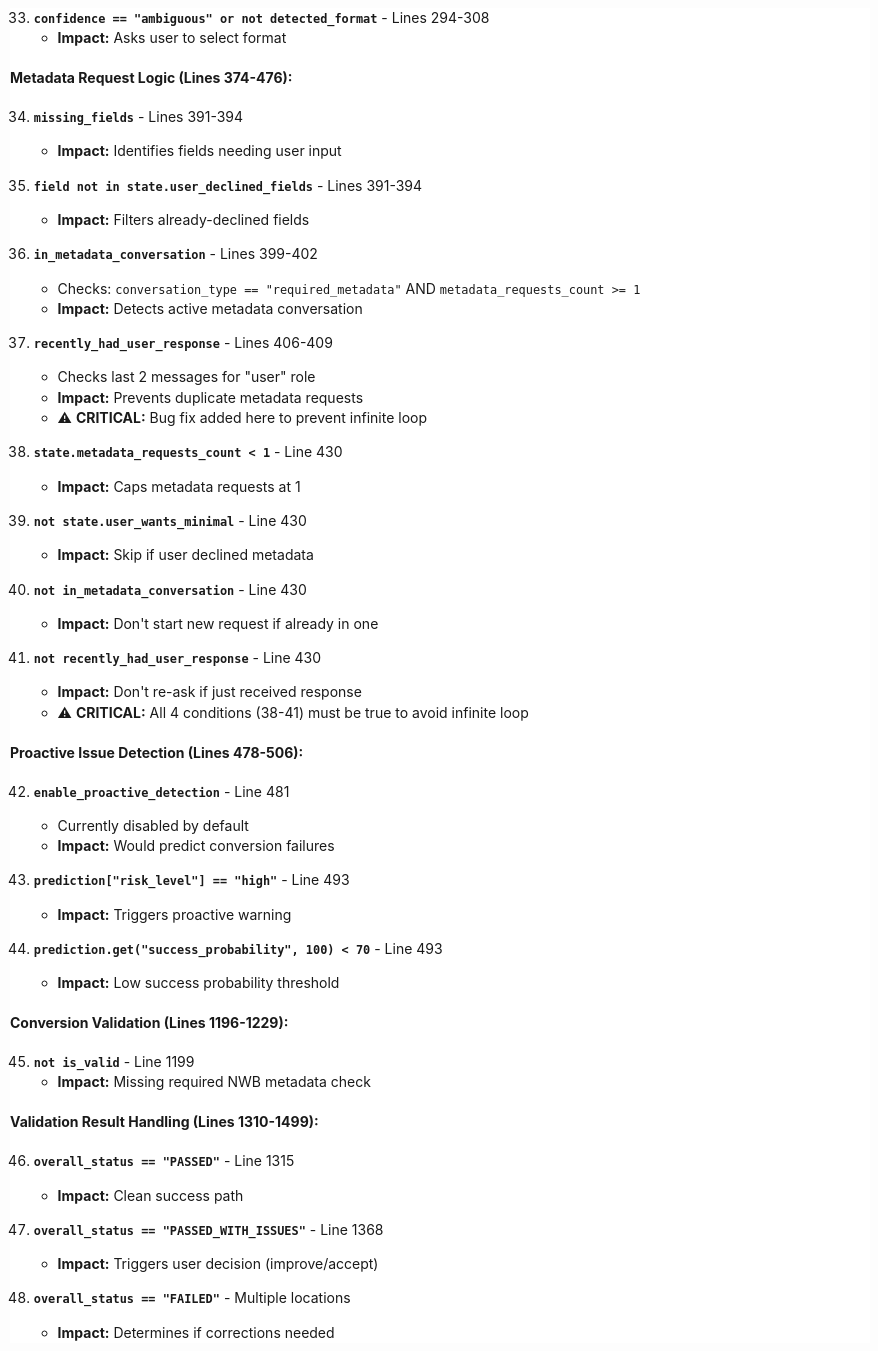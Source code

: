 33. **`confidence == "ambiguous" or not detected_format`** - Lines 294-308
    - **Impact:** Asks user to select format

#### Metadata Request Logic (Lines 374-476):
34. **`missing_fields`** - Lines 391-394
    - **Impact:** Identifies fields needing user input

35. **`field not in state.user_declined_fields`** - Lines 391-394
    - **Impact:** Filters already-declined fields

36. **`in_metadata_conversation`** - Lines 399-402
    - Checks: `conversation_type == "required_metadata"` AND `metadata_requests_count >= 1`
    - **Impact:** Detects active metadata conversation

37. **`recently_had_user_response`** - Lines 406-409
    - Checks last 2 messages for "user" role
    - **Impact:** Prevents duplicate metadata requests
    - ⚠️ **CRITICAL:** Bug fix added here to prevent infinite loop

38. **`state.metadata_requests_count < 1`** - Line 430
    - **Impact:** Caps metadata requests at 1

39. **`not state.user_wants_minimal`** - Line 430
    - **Impact:** Skip if user declined metadata

40. **`not in_metadata_conversation`** - Line 430
    - **Impact:** Don't start new request if already in one

41. **`not recently_had_user_response`** - Line 430
    - **Impact:** Don't re-ask if just received response
    - ⚠️ **CRITICAL:** All 4 conditions (38-41) must be true to avoid infinite loop

#### Proactive Issue Detection (Lines 478-506):
42. **`enable_proactive_detection`** - Line 481
    - Currently disabled by default
    - **Impact:** Would predict conversion failures

43. **`prediction["risk_level"] == "high"`** - Line 493
    - **Impact:** Triggers proactive warning

44. **`prediction.get("success_probability", 100) < 70`** - Line 493
    - **Impact:** Low success probability threshold

#### Conversion Validation (Lines 1196-1229):
45. **`not is_valid`** - Line 1199
    - **Impact:** Missing required NWB metadata check

#### Validation Result Handling (Lines 1310-1499):
46. **`overall_status == "PASSED"`** - Line 1315
    - **Impact:** Clean success path

47. **`overall_status == "PASSED_WITH_ISSUES"`** - Line 1368
    - **Impact:** Triggers user decision (improve/accept)

48. **`overall_status == "FAILED"`** - Multiple locations
    - **Impact:** Determines if corrections needed
